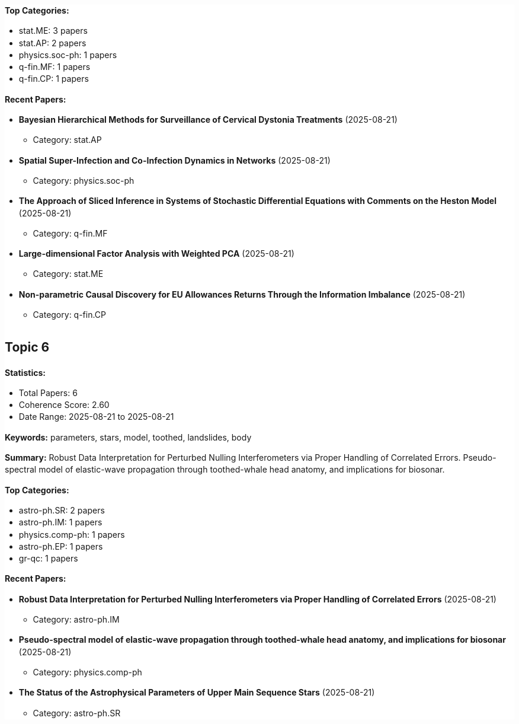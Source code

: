 **Top Categories:**
- stat.ME: 3 papers
- stat.AP: 2 papers
- physics.soc-ph: 1 papers
- q-fin.MF: 1 papers
- q-fin.CP: 1 papers

**Recent Papers:**
- **Bayesian Hierarchical Methods for Surveillance of Cervical Dystonia Treatments** (2025-08-21)
  - Category: stat.AP

- **Spatial Super-Infection and Co-Infection Dynamics in Networks** (2025-08-21)
  - Category: physics.soc-ph

- **The Approach of Sliced Inference in Systems of Stochastic Differential Equations with Comments on the Heston Model** (2025-08-21)
  - Category: q-fin.MF

- **Large-dimensional Factor Analysis with Weighted PCA** (2025-08-21)
  - Category: stat.ME

- **Non-parametric Causal Discovery for EU Allowances Returns Through the Information Imbalance** (2025-08-21)
  - Category: q-fin.CP

## Topic 6

**Statistics:**
- Total Papers: 6
- Coherence Score: 2.60
- Date Range: 2025-08-21 to 2025-08-21

**Keywords:** parameters, stars, model, toothed, landslides, body

**Summary:** Robust Data Interpretation for Perturbed Nulling Interferometers via Proper Handling of Correlated Errors. Pseudo-spectral model of elastic-wave propagation through toothed-whale head anatomy, and implications for biosonar.

**Top Categories:**
- astro-ph.SR: 2 papers
- astro-ph.IM: 1 papers
- physics.comp-ph: 1 papers
- astro-ph.EP: 1 papers
- gr-qc: 1 papers

**Recent Papers:**
- **Robust Data Interpretation for Perturbed Nulling Interferometers via Proper Handling of Correlated Errors** (2025-08-21)
  - Category: astro-ph.IM

- **Pseudo-spectral model of elastic-wave propagation through toothed-whale head anatomy, and implications for biosonar** (2025-08-21)
  - Category: physics.comp-ph

- **The Status of the Astrophysical Parameters of Upper Main Sequence Stars** (2025-08-21)
  - Category: astro-ph.SR
